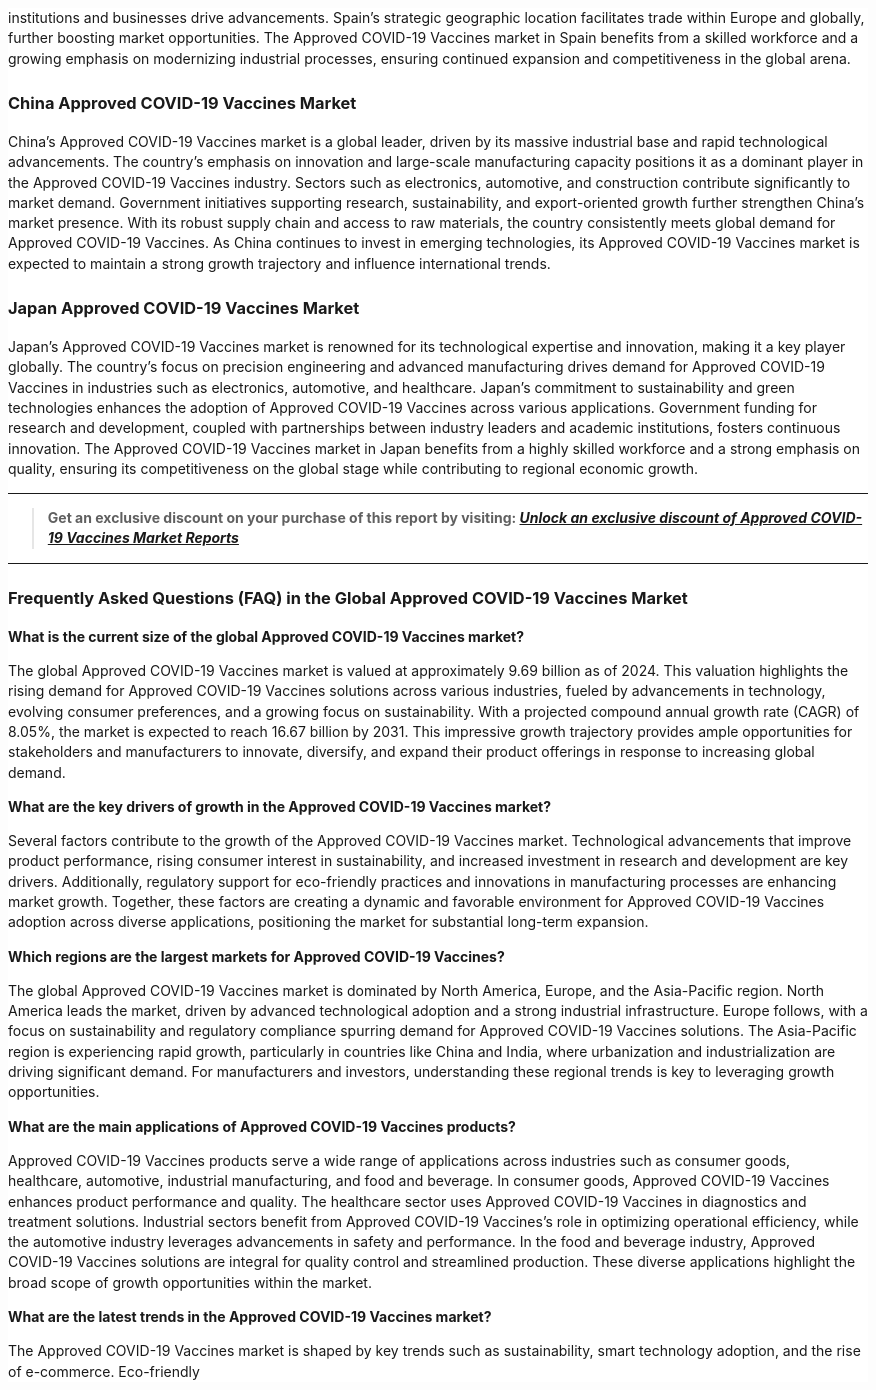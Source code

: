 institutions and businesses drive advancements. Spain&rsquo;s strategic geographic location facilitates trade within Europe and globally, further boosting market opportunities. The Approved COVID-19 Vaccines market in Spain benefits from a skilled workforce and a growing emphasis on modernizing industrial processes, ensuring continued expansion and competitiveness in the global arena.</p><h3>China Approved COVID-19 Vaccines Market</h3><p>China&rsquo;s Approved COVID-19 Vaccines market is a global leader, driven by its massive industrial base and rapid technological advancements. The country&rsquo;s emphasis on innovation and large-scale manufacturing capacity positions it as a dominant player in the Approved COVID-19 Vaccines industry. Sectors such as electronics, automotive, and construction contribute significantly to market demand. Government initiatives supporting research, sustainability, and export-oriented growth further strengthen China&rsquo;s market presence. With its robust supply chain and access to raw materials, the country consistently meets global demand for Approved COVID-19 Vaccines. As China continues to invest in emerging technologies, its Approved COVID-19 Vaccines market is expected to maintain a strong growth trajectory and influence international trends.</p><h3>Japan Approved COVID-19 Vaccines Market</h3><p>Japan&rsquo;s Approved COVID-19 Vaccines market is renowned for its technological expertise and innovation, making it a key player globally. The country&rsquo;s focus on precision engineering and advanced manufacturing drives demand for Approved COVID-19 Vaccines in industries such as electronics, automotive, and healthcare. Japan&rsquo;s commitment to sustainability and green technologies enhances the adoption of Approved COVID-19 Vaccines across various applications. Government funding for research and development, coupled with partnerships between industry leaders and academic institutions, fosters continuous innovation. The Approved COVID-19 Vaccines market in Japan benefits from a highly skilled workforce and a strong emphasis on quality, ensuring its competitiveness on the global stage while contributing to regional economic growth.</p><hr /><blockquote><p><strong>Get an exclusive discount on your purchase of this report by visiting: <em><a href="://marketresearchpulse.com/ask-for-discount/106130?utm_source=Github&amp;utm_medium=0116">Unlock an exclusive discount of Approved COVID-19 Vaccines Market Reports</a></em>&nbsp;</strong></p></blockquote><hr /><h3>Frequently Asked Questions (FAQ) in the Global Approved COVID-19 Vaccines Market</h3><p><strong>What is the current size of the global Approved COVID-19 Vaccines market?</strong></p><p>The global Approved COVID-19 Vaccines market is valued at approximately 9.69 billion as of 2024. This valuation highlights the rising demand for Approved COVID-19 Vaccines solutions across various industries, fueled by advancements in technology, evolving consumer preferences, and a growing focus on sustainability. With a projected compound annual growth rate (CAGR) of 8.05%, the market is expected to reach 16.67 billion by 2031. This impressive growth trajectory provides ample opportunities for stakeholders and manufacturers to innovate, diversify, and expand their product offerings in response to increasing global demand.</p><p><strong>What are the key drivers of growth in the Approved COVID-19 Vaccines market?</strong></p><p>Several factors contribute to the growth of the Approved COVID-19 Vaccines market. Technological advancements that improve product performance, rising consumer interest in sustainability, and increased investment in research and development are key drivers. Additionally, regulatory support for eco-friendly practices and innovations in manufacturing processes are enhancing market growth. Together, these factors are creating a dynamic and favorable environment for Approved COVID-19 Vaccines adoption across diverse applications, positioning the market for substantial long-term expansion.</p><p><strong>Which regions are the largest markets for Approved COVID-19 Vaccines?</strong></p><p>The global Approved COVID-19 Vaccines market is dominated by North America, Europe, and the Asia-Pacific region. North America leads the market, driven by advanced technological adoption and a strong industrial infrastructure. Europe follows, with a focus on sustainability and regulatory compliance spurring demand for Approved COVID-19 Vaccines solutions. The Asia-Pacific region is experiencing rapid growth, particularly in countries like China and India, where urbanization and industrialization are driving significant demand. For manufacturers and investors, understanding these regional trends is key to leveraging growth opportunities.</p><p><strong>What are the main applications of Approved COVID-19 Vaccines products?</strong></p><p>Approved COVID-19 Vaccines products serve a wide range of applications across industries such as consumer goods, healthcare, automotive, industrial manufacturing, and food and beverage. In consumer goods, Approved COVID-19 Vaccines enhances product performance and quality. The healthcare sector uses Approved COVID-19 Vaccines in diagnostics and treatment solutions. Industrial sectors benefit from Approved COVID-19 Vaccines&rsquo;s role in optimizing operational efficiency, while the automotive industry leverages advancements in safety and performance. In the food and beverage industry, Approved COVID-19 Vaccines solutions are integral for quality control and streamlined production. These diverse applications highlight the broad scope of growth opportunities within the market.</p><p><strong>What are the latest trends in the Approved COVID-19 Vaccines market?</strong></p><p>The Approved COVID-19 Vaccines market is shaped by key trends such as sustainability, smart technology adoption, and the rise of e-commerce. Eco-friendly